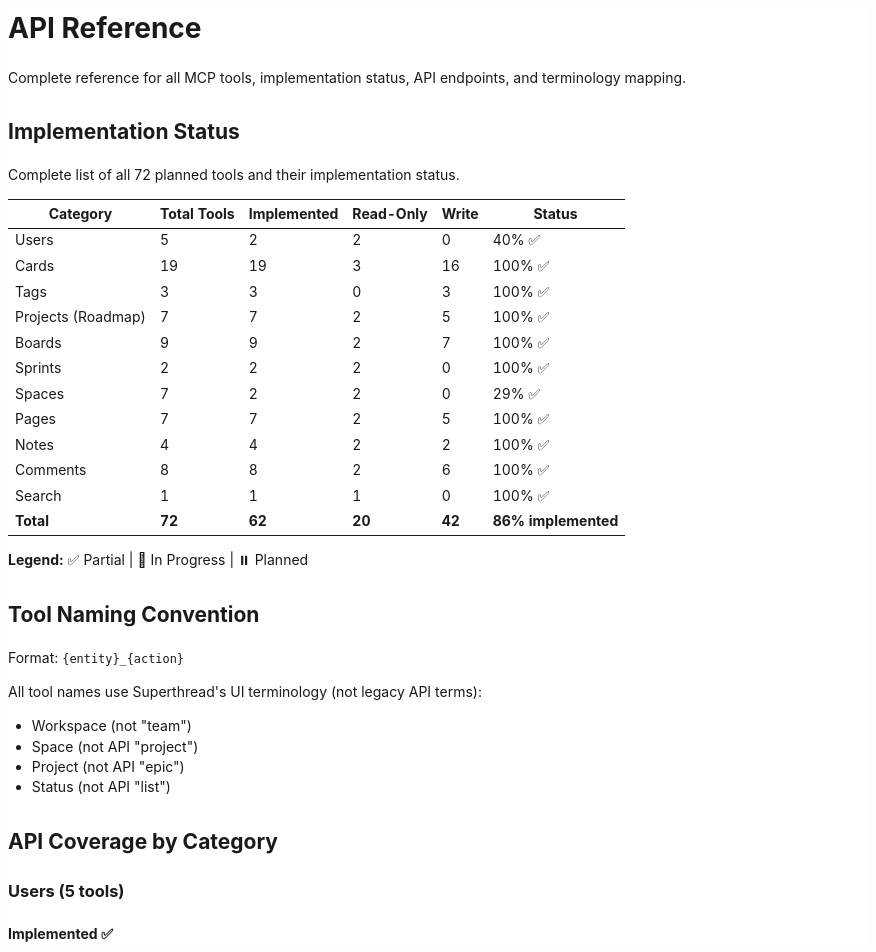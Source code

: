 # API Reference

Complete reference for all MCP tools, implementation status, API endpoints, and terminology mapping.

## Implementation Status

Complete list of all 72 planned tools and their implementation status.

| Category           | Total Tools | Implemented | Read-Only | Write  | Status              |
| ------------------ | ----------- | ----------- | --------- | ------ | ------------------- |
| Users              | 5           | 2           | 2         | 0      | 40% ✅               |
| Cards              | 19          | 19          | 3         | 16     | 100% ✅              |
| Tags               | 3           | 3           | 0         | 3      | 100% ✅              |
| Projects (Roadmap) | 7           | 7           | 2         | 5      | 100% ✅              |
| Boards             | 9           | 9           | 2         | 7      | 100% ✅              |
| Sprints            | 2           | 2           | 2         | 0      | 100% ✅              |
| Spaces             | 7           | 2           | 2         | 0      | 29% ✅               |
| Pages              | 7           | 7           | 2         | 5      | 100% ✅              |
| Notes              | 4           | 4           | 2         | 2      | 100% ✅              |
| Comments           | 8           | 8           | 2         | 6      | 100% ✅              |
| Search             | 1           | 1           | 1         | 0      | 100% ✅              |
| **Total**          | **72**      | **62**      | **20**    | **42** | **86% implemented** |

**Legend:** ✅ Partial | 🚧 In Progress | ⏸️ Planned

## Tool Naming Convention

Format: `{entity}_{action}`

All tool names use Superthread's UI terminology (not legacy API terms):
- Workspace (not "team")
- Space (not API "project")
- Project (not API "epic")
- Status (not API "list")

## API Coverage by Category

### Users (5 tools)

#### Implemented ✅
